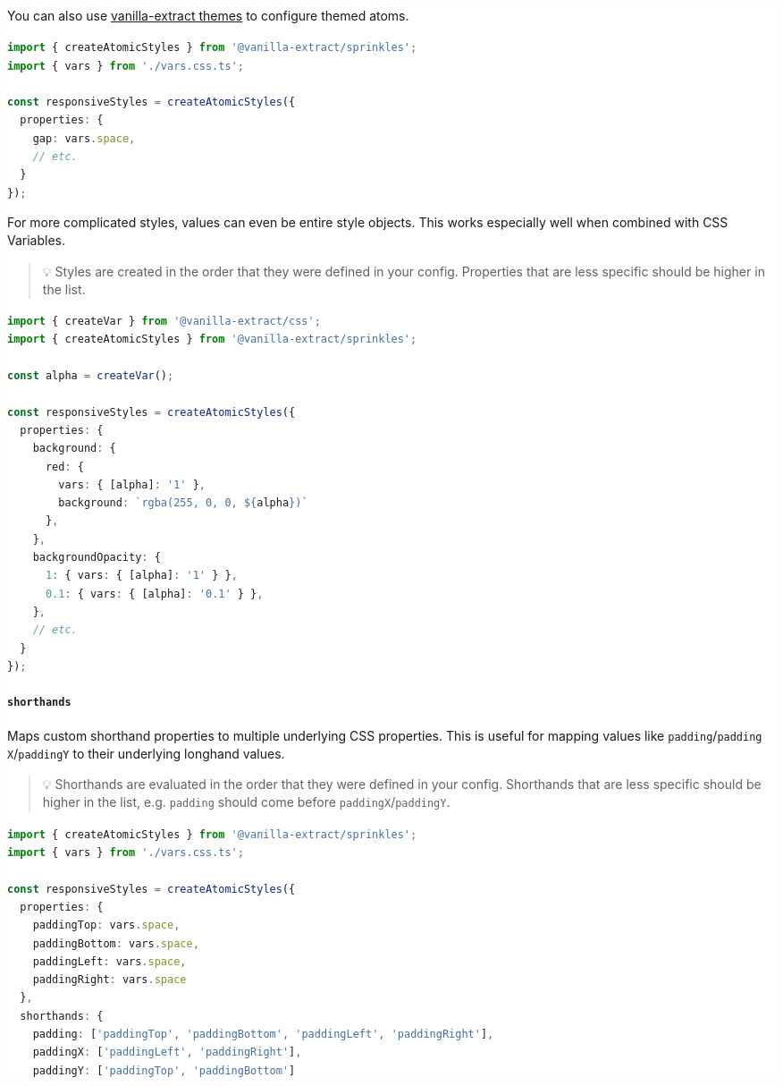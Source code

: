 You can also use [vanilla-extract themes](https://github.com/seek-oss/vanilla-extract#createtheme) to configure themed atoms.

```ts
import { createAtomicStyles } from '@vanilla-extract/sprinkles';
import { vars } from './vars.css.ts';

const responsiveStyles = createAtomicStyles({
  properties: {
    gap: vars.space,
    // etc.
  }
});
```

For more complicated styles, values can even be entire style objects. This works especially well when combined with CSS Variables.

> 💡 Styles are created in the order that they were defined in your config. Properties that are less specific should be higher in the list.

```ts
import { createVar } from '@vanilla-extract/css';
import { createAtomicStyles } from '@vanilla-extract/sprinkles';

const alpha = createVar();

const responsiveStyles = createAtomicStyles({
  properties: {
    background: {
      red: {
        vars: { [alpha]: '1' },
        background: `rgba(255, 0, 0, ${alpha})`
      },
    },
    backgroundOpacity: {
      1: { vars: { [alpha]: '1' } },
      0.1: { vars: { [alpha]: '0.1' } },
    },
    // etc.
  }
});
```

#### `shorthands`

Maps custom shorthand properties to multiple underlying CSS properties. This is useful for mapping values like `padding`/`paddingX`/`paddingY` to their underlying longhand values.

> 💡 Shorthands are evaluated in the order that they were defined in your config. Shorthands that are less specific should be higher in the list, e.g. `padding` should come before `paddingX`/`paddingY`.

```ts
import { createAtomicStyles } from '@vanilla-extract/sprinkles';
import { vars } from './vars.css.ts';

const responsiveStyles = createAtomicStyles({
  properties: {
    paddingTop: vars.space,
    paddingBottom: vars.space,
    paddingLeft: vars.space,
    paddingRight: vars.space
  },
  shorthands: {
    padding: ['paddingTop', 'paddingBottom', 'paddingLeft', 'paddingRight'],
    paddingX: ['paddingLeft', 'paddingRight'],
    paddingY: ['paddingTop', 'paddingBottom']
```